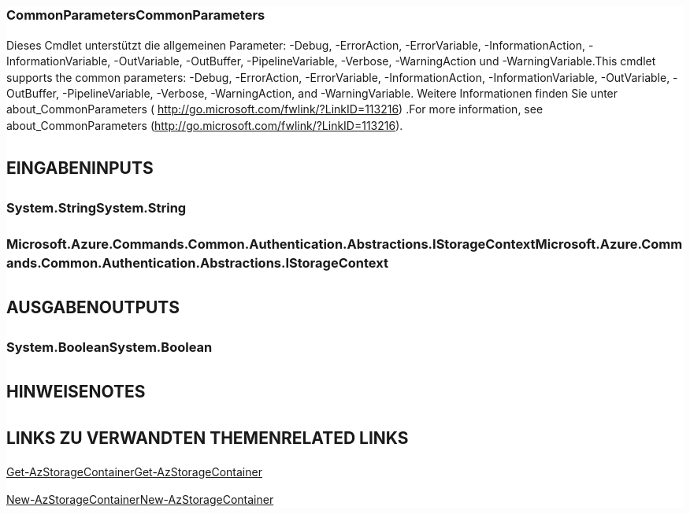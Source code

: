 ### <span data-ttu-id="ced2f-141">CommonParameters</span><span class="sxs-lookup"><span data-stu-id="ced2f-141">CommonParameters</span></span>
<span data-ttu-id="ced2f-142">Dieses Cmdlet unterstützt die allgemeinen Parameter: -Debug, -ErrorAction, -ErrorVariable, -InformationAction, -InformationVariable, -OutVariable, -OutBuffer, -PipelineVariable, -Verbose, -WarningAction und -WarningVariable.</span><span class="sxs-lookup"><span data-stu-id="ced2f-142">This cmdlet supports the common parameters: -Debug, -ErrorAction, -ErrorVariable, -InformationAction, -InformationVariable, -OutVariable, -OutBuffer, -PipelineVariable, -Verbose, -WarningAction, and -WarningVariable.</span></span> <span data-ttu-id="ced2f-143">Weitere Informationen finden Sie unter about_CommonParameters ( http://go.microsoft.com/fwlink/?LinkID=113216) .</span><span class="sxs-lookup"><span data-stu-id="ced2f-143">For more information, see about_CommonParameters (http://go.microsoft.com/fwlink/?LinkID=113216).</span></span>

## <span data-ttu-id="ced2f-144">EINGABEN</span><span class="sxs-lookup"><span data-stu-id="ced2f-144">INPUTS</span></span>

### <span data-ttu-id="ced2f-145">System.String</span><span class="sxs-lookup"><span data-stu-id="ced2f-145">System.String</span></span>

### <span data-ttu-id="ced2f-146">Microsoft.Azure.Commands.Common.Authentication.Abstractions.IStorageContext</span><span class="sxs-lookup"><span data-stu-id="ced2f-146">Microsoft.Azure.Commands.Common.Authentication.Abstractions.IStorageContext</span></span>

## <span data-ttu-id="ced2f-147">AUSGABEN</span><span class="sxs-lookup"><span data-stu-id="ced2f-147">OUTPUTS</span></span>

### <span data-ttu-id="ced2f-148">System.Boolean</span><span class="sxs-lookup"><span data-stu-id="ced2f-148">System.Boolean</span></span>

## <span data-ttu-id="ced2f-149">HINWEISE</span><span class="sxs-lookup"><span data-stu-id="ced2f-149">NOTES</span></span>

## <span data-ttu-id="ced2f-150">LINKS ZU VERWANDTEN THEMEN</span><span class="sxs-lookup"><span data-stu-id="ced2f-150">RELATED LINKS</span></span>

[<span data-ttu-id="ced2f-151">Get-AzStorageContainer</span><span class="sxs-lookup"><span data-stu-id="ced2f-151">Get-AzStorageContainer</span></span>](./Get-AzStorageContainer.md)

[<span data-ttu-id="ced2f-152">New-AzStorageContainer</span><span class="sxs-lookup"><span data-stu-id="ced2f-152">New-AzStorageContainer</span></span>](./New-AzStorageContainer.md)
